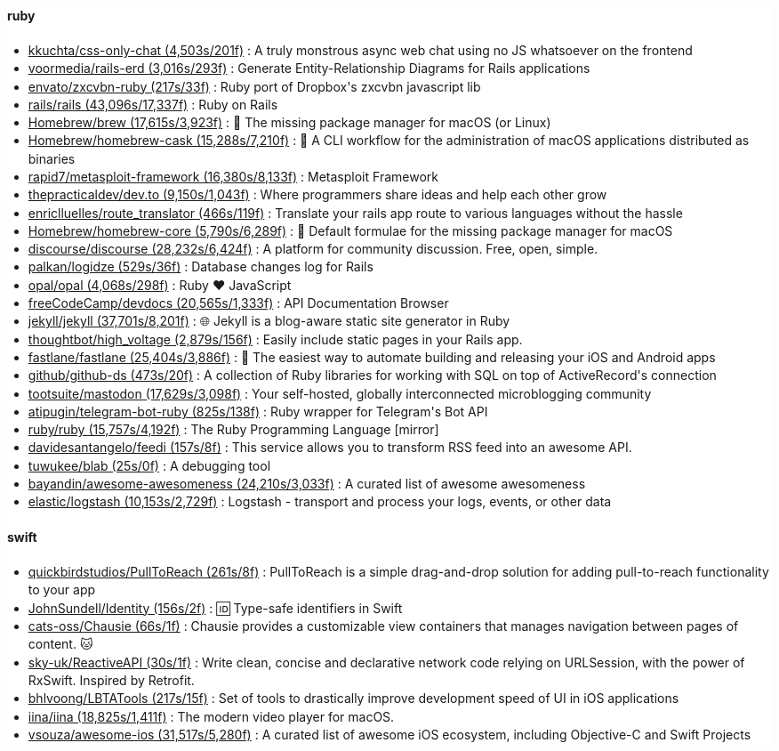#### ruby
* [kkuchta/css-only-chat (4,503s/201f)](https://github.com/kkuchta/css-only-chat) : A truly monstrous async web chat using no JS whatsoever on the frontend
* [voormedia/rails-erd (3,016s/293f)](https://github.com/voormedia/rails-erd) : Generate Entity-Relationship Diagrams for Rails applications
* [envato/zxcvbn-ruby (217s/33f)](https://github.com/envato/zxcvbn-ruby) : Ruby port of Dropbox's zxcvbn javascript lib
* [rails/rails (43,096s/17,337f)](https://github.com/rails/rails) : Ruby on Rails
* [Homebrew/brew (17,615s/3,923f)](https://github.com/Homebrew/brew) : 🍺 The missing package manager for macOS (or Linux)
* [Homebrew/homebrew-cask (15,288s/7,210f)](https://github.com/Homebrew/homebrew-cask) : 🍻 A CLI workflow for the administration of macOS applications distributed as binaries
* [rapid7/metasploit-framework (16,380s/8,133f)](https://github.com/rapid7/metasploit-framework) : Metasploit Framework
* [thepracticaldev/dev.to (9,150s/1,043f)](https://github.com/thepracticaldev/dev.to) : Where programmers share ideas and help each other grow
* [enriclluelles/route_translator (466s/119f)](https://github.com/enriclluelles/route_translator) : Translate your rails app route to various languages without the hassle
* [Homebrew/homebrew-core (5,790s/6,289f)](https://github.com/Homebrew/homebrew-core) : 🍻 Default formulae for the missing package manager for macOS
* [discourse/discourse (28,232s/6,424f)](https://github.com/discourse/discourse) : A platform for community discussion. Free, open, simple.
* [palkan/logidze (529s/36f)](https://github.com/palkan/logidze) : Database changes log for Rails
* [opal/opal (4,068s/298f)](https://github.com/opal/opal) : Ruby ♥︎ JavaScript
* [freeCodeCamp/devdocs (20,565s/1,333f)](https://github.com/freeCodeCamp/devdocs) : API Documentation Browser
* [jekyll/jekyll (37,701s/8,201f)](https://github.com/jekyll/jekyll) : 🌐 Jekyll is a blog-aware static site generator in Ruby
* [thoughtbot/high_voltage (2,879s/156f)](https://github.com/thoughtbot/high_voltage) : Easily include static pages in your Rails app.
* [fastlane/fastlane (25,404s/3,886f)](https://github.com/fastlane/fastlane) : 🚀 The easiest way to automate building and releasing your iOS and Android apps
* [github/github-ds (473s/20f)](https://github.com/github/github-ds) : A collection of Ruby libraries for working with SQL on top of ActiveRecord's connection
* [tootsuite/mastodon (17,629s/3,098f)](https://github.com/tootsuite/mastodon) : Your self-hosted, globally interconnected microblogging community
* [atipugin/telegram-bot-ruby (825s/138f)](https://github.com/atipugin/telegram-bot-ruby) : Ruby wrapper for Telegram's Bot API
* [ruby/ruby (15,757s/4,192f)](https://github.com/ruby/ruby) : The Ruby Programming Language [mirror]
* [davidesantangelo/feedi (157s/8f)](https://github.com/davidesantangelo/feedi) : This service allows you to transform RSS feed into an awesome API.
* [tuwukee/blab (25s/0f)](https://github.com/tuwukee/blab) : A debugging tool
* [bayandin/awesome-awesomeness (24,210s/3,033f)](https://github.com/bayandin/awesome-awesomeness) : A curated list of awesome awesomeness
* [elastic/logstash (10,153s/2,729f)](https://github.com/elastic/logstash) : Logstash - transport and process your logs, events, or other data

#### swift
* [quickbirdstudios/PullToReach (261s/8f)](https://github.com/quickbirdstudios/PullToReach) : PullToReach is a simple drag-and-drop solution for adding pull-to-reach functionality to your app
* [JohnSundell/Identity (156s/2f)](https://github.com/JohnSundell/Identity) : 🆔 Type-safe identifiers in Swift
* [cats-oss/Chausie (66s/1f)](https://github.com/cats-oss/Chausie) : Chausie provides a customizable view containers that manages navigation between pages of content. 🐱
* [sky-uk/ReactiveAPI (30s/1f)](https://github.com/sky-uk/ReactiveAPI) : Write clean, concise and declarative network code relying on URLSession, with the power of RxSwift. Inspired by Retrofit.
* [bhlvoong/LBTATools (217s/15f)](https://github.com/bhlvoong/LBTATools) : Set of tools to drastically improve development speed of UI in iOS applications
* [iina/iina (18,825s/1,411f)](https://github.com/iina/iina) : The modern video player for macOS.
* [vsouza/awesome-ios (31,517s/5,280f)](https://github.com/vsouza/awesome-ios) : A curated list of awesome iOS ecosystem, including Objective-C and Swift Projects